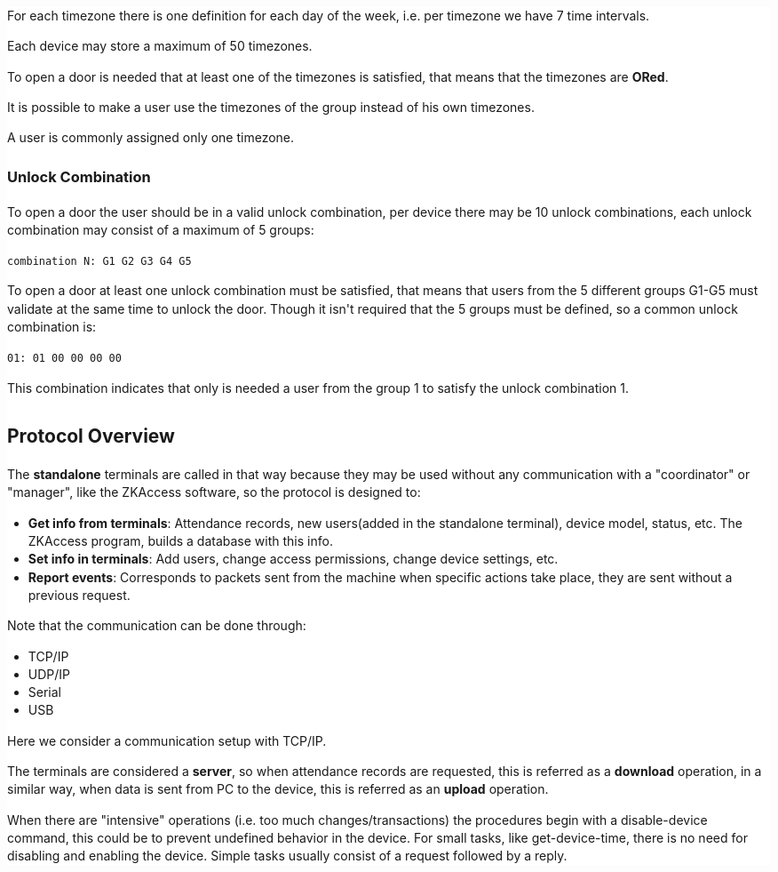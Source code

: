 For each timezone there is one definition for each day of the week, i.e. per timezone we have 7 time intervals.

Each device may store a maximum of 50 timezones.

To open a door is needed that at least one of the timezones is satisfied, that means that the timezones are **ORed**.

It is possible to make a user use the timezones of the group instead of his own timezones.

A user is commonly assigned only one timezone.

### Unlock Combination ###

To open a door the user should be in a valid unlock combination, per device there may be 10 unlock combinations, each unlock combination may consist of a maximum of 5 groups:

	combination N: G1 G2 G3 G4 G5

To open a door at least one unlock combination must be satisfied, that means that users from the 5 different groups G1-G5 must validate at the same time to unlock the door. Though it isn't required that the 5 groups must be defined, so a common unlock combination is:

	01: 01 00 00 00 00

This combination indicates that only is needed a user from the group 1 to satisfy the unlock combination 1.


## Protocol Overview ##

The **standalone** terminals are called in that way because they may be used without any communication with a "coordinator" or "manager", like the ZKAccess software, so the protocol is designed to:

- **Get info from terminals**: Attendance records, new users(added in the standalone terminal), device model, status, etc. The ZKAccess program, builds a database with this info.
- **Set info in terminals**: Add users, change access permissions, change device settings, etc.
- **Report events**: Corresponds to packets sent from the machine when specific actions take place, they are sent without a previous request.

Note that the communication can be done through:

- TCP/IP
- UDP/IP
- Serial
- USB

Here we consider a communication setup with TCP/IP.

The terminals are considered a **server**, so when attendance records are requested, this is referred as a **download** operation, in a similar way, when data is sent from PC to the device, this is referred as an **upload** operation.

When there are "intensive" operations (i.e. too much changes/transactions) the procedures begin with a disable-device command, this could be to prevent undefined behavior in the device. For small tasks, like get-device-time, there is no need for disabling and enabling the device. Simple tasks usually consist of a request followed by a reply.
